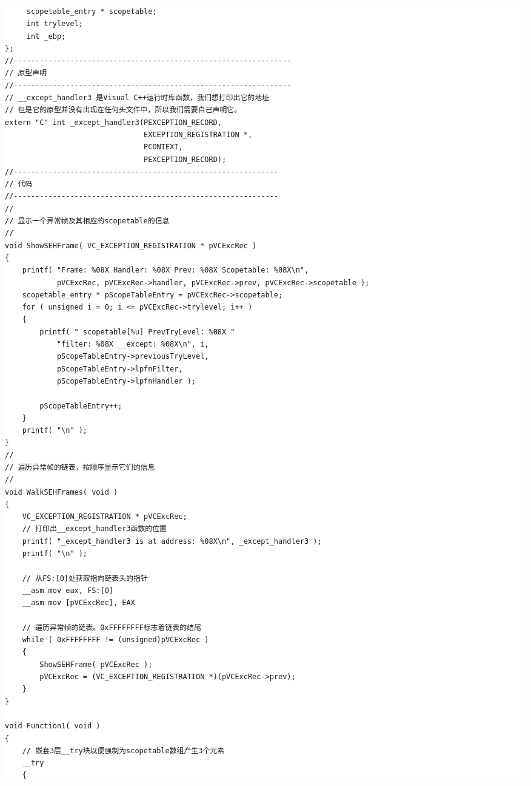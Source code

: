 ```
     scopetable_entry * scopetable;
     int trylevel;
     int _ebp;
};
//----------------------------------------------------------------
// 原型声明
//----------------------------------------------------------------
// __except_handler3 是Visual C++运行时库函数，我们想打印出它的地址
// 但是它的原型并没有出现在任何头文件中，所以我们需要自己声明它。
extern "C" int _except_handler3(PEXCEPTION_RECORD,
                                EXCEPTION_REGISTRATION *,
                                PCONTEXT,
                                PEXCEPTION_RECORD);
//-------------------------------------------------------------
// 代码
//-------------------------------------------------------------
//
// 显示一个异常帧及其相应的scopetable的信息
//
void ShowSEHFrame( VC_EXCEPTION_REGISTRATION * pVCExcRec )
{
    printf( "Frame: %08X Handler: %08X Prev: %08X Scopetable: %08X\n",
            pVCExcRec, pVCExcRec->handler, pVCExcRec->prev, pVCExcRec->scopetable );
	scopetable_entry * pScopeTableEntry = pVCExcRec->scopetable;
	for ( unsigned i = 0; i <= pVCExcRec->trylevel; i++ )
	{
    	printf( " scopetable[%u] PrevTryLevel: %08X "
            "filter: %08X __except: %08X\n", i,
            pScopeTableEntry->previousTryLevel,
            pScopeTableEntry->lpfnFilter,
            pScopeTableEntry->lpfnHandler );

		pScopeTableEntry++;
	}
	printf( "\n" );
}
//
// 遍历异常帧的链表，按顺序显示它们的信息
//
void WalkSEHFrames( void )
{
	VC_EXCEPTION_REGISTRATION * pVCExcRec;
	// 打印出__except_handler3函数的位置
	printf( "_except_handler3 is at address: %08X\n", _except_handler3 );
	printf( "\n" );

	// 从FS:[0]处获取指向链表头的指针
	__asm mov eax, FS:[0]
	__asm mov [pVCExcRec], EAX

	// 遍历异常帧的链表。0xFFFFFFFF标志着链表的结尾
	while ( 0xFFFFFFFF != (unsigned)pVCExcRec )
	{
		ShowSEHFrame( pVCExcRec );
		pVCExcRec = (VC_EXCEPTION_REGISTRATION *)(pVCExcRec->prev);
	}
}

void Function1( void )
{
	// 嵌套3层__try块以便强制为scopetable数组产生3个元素
	__try
	{
```